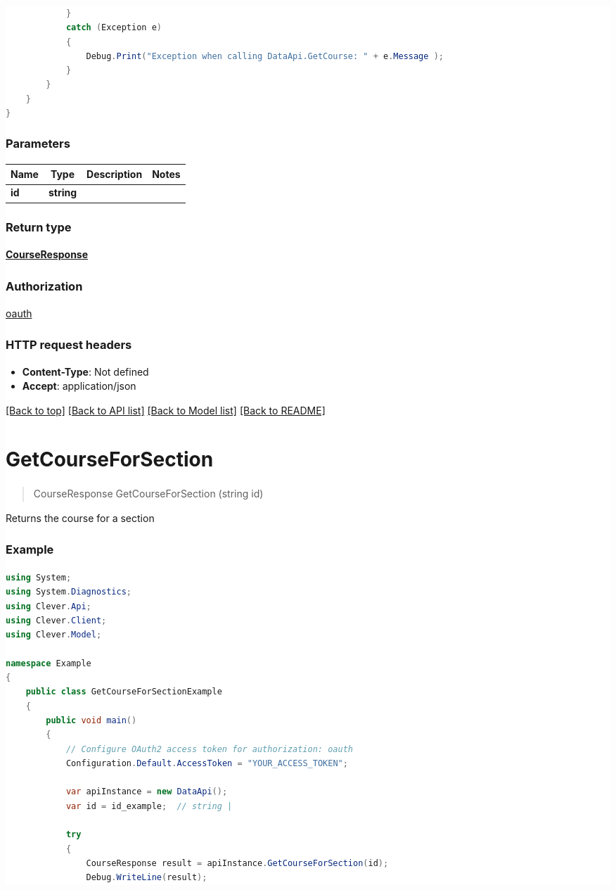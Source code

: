 ```csharp
            }
            catch (Exception e)
            {
                Debug.Print("Exception when calling DataApi.GetCourse: " + e.Message );
            }
        }
    }
}
```

### Parameters

Name | Type | Description  | Notes
------------- | ------------- | ------------- | -------------
 **id** | **string**|  | 

### Return type

[**CourseResponse**](CourseResponse.md)

### Authorization

[oauth](../README.md#oauth)

### HTTP request headers

 - **Content-Type**: Not defined
 - **Accept**: application/json

[[Back to top]](#) [[Back to API list]](../README.md#documentation-for-api-endpoints) [[Back to Model list]](../README.md#documentation-for-models) [[Back to README]](../README.md)

<a name="getcourseforsection"></a>
# **GetCourseForSection**
> CourseResponse GetCourseForSection (string id)



Returns the course for a section

### Example
```csharp
using System;
using System.Diagnostics;
using Clever.Api;
using Clever.Client;
using Clever.Model;

namespace Example
{
    public class GetCourseForSectionExample
    {
        public void main()
        {
            // Configure OAuth2 access token for authorization: oauth
            Configuration.Default.AccessToken = "YOUR_ACCESS_TOKEN";

            var apiInstance = new DataApi();
            var id = id_example;  // string | 

            try
            {
                CourseResponse result = apiInstance.GetCourseForSection(id);
                Debug.WriteLine(result);
```